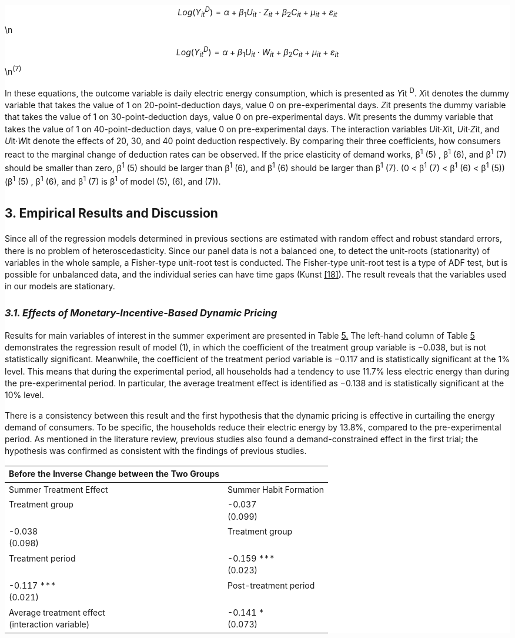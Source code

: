 $$
Log(Y_{it}^D) = \alpha + \beta_1 U_{it} \cdot Z_{it} + \beta_2 C_{it} + \mu_{it} + \varepsilon_{it}
$$
\n
$$
\tag{6}
$$

$$
Log(Y_{it}^D) = \alpha + \beta_1 U_{it} \cdot W_{it} + \beta_2 C_{it} + \mu_{it} + \varepsilon_{it}
$$
\n<sup>(7)</sup>

In these equations, the outcome variable is daily electric energy consumption, which is presented as *Y*it <sup>D</sup>. *X*it denotes the dummy variable that takes the value of 1 on 20-point-deduction days, value 0 on pre-experimental days. *Z*it presents the dummy variable that takes the value of 1 on 30-point-deduction days, value 0 on pre-experimental days. Wit presents the dummy variable that takes the value of 1 on 40-point-deduction days, value 0 on pre-experimental days. The interaction variables *U*it·*X*it, *U*it·*Z*it, and *U*it·*W*it denote the effects of 20, 30, and 40 point deduction respectively. By comparing their three coefficients, how consumers react to the marginal change of deduction rates can be observed. If the price elasticity of demand works, β<sup>1</sup> (5) , β<sup>1</sup> (6), and β<sup>1</sup> (7) should be smaller than zero, β<sup>1</sup> (5) should be larger than β<sup>1</sup> (6), and β<sup>1</sup> (6) should be larger than β<sup>1</sup> (7). (0 < β<sup>1</sup> (7) < β<sup>1</sup> (6) < β<sup>1</sup> (5)) (β<sup>1</sup> (5) , β<sup>1</sup> (6), and β<sup>1</sup> (7) is β<sup>1</sup> of model (5), (6), and (7)).

## **3. Empirical Results and Discussion**

Since all of the regression models determined in previous sections are estimated with random effect and robust standard errors, there is no problem of heteroscedasticity. Since our panel data is not a balanced one, to detect the unit-roots (stationarity) of variables in the whole sample, a Fisher-type unit-root test is conducted. The Fisher-type unit-root test is a type of ADF test, but is possible for unbalanced data, and the individual series can have time gaps (Kunst [\[18\]](#page-21-16)). The result reveals that the variables used in our models are stationary.

### *3.1. Effects of Monetary-Incentive-Based Dynamic Pricing*

Results for main variables of interest in the summer experiment are presented in Table [5.](#page-11-0) The left-hand column of Table [5](#page-11-0) demonstrates the regression result of model (1), in which the coefficient of the treatment group variable is −0.038, but is not statistically significant. Meanwhile, the coefficient of the treatment period variable is −0.117 and is statistically significant at the 1% level. This means that during the experimental period, all households had a tendency to use 11.7% less electric energy than during the pre-experimental period. In particular, the average treatment effect is identified as −0.138 and is statistically significant at the 10% level.

There is a consistency between this result and the first hypothesis that the dynamic pricing is effective in curtailing the energy demand of consumers. To be specific, the households reduce their electric energy by 13.8%, compared to the pre-experimental period. As mentioned in the literature <span id="page-11-0"></span>review, previous studies also found a demand-constrained effect in the first trial; the hypothesis was confirmed as consistent with the findings of previous studies.

| Before the Inverse Change between the Two Groups   |                                           |
|----------------------------------------------------|-------------------------------------------|
| Summer Treatment Effect                            | Summer Habit Formation                    |
| Treatment group                                    | -0.037<br>(0.099)                         |
| -0.038<br>(0.098)                                  | Treatment group                           |
| Treatment period                                   | -0.159 ***<br>(0.023)                     |
| -0.117 ***<br>(0.021)                              | Post-treatment period                     |
| Average treatment effect<br>(interaction variable) | -0.141 *<br>(0.073)                       |
